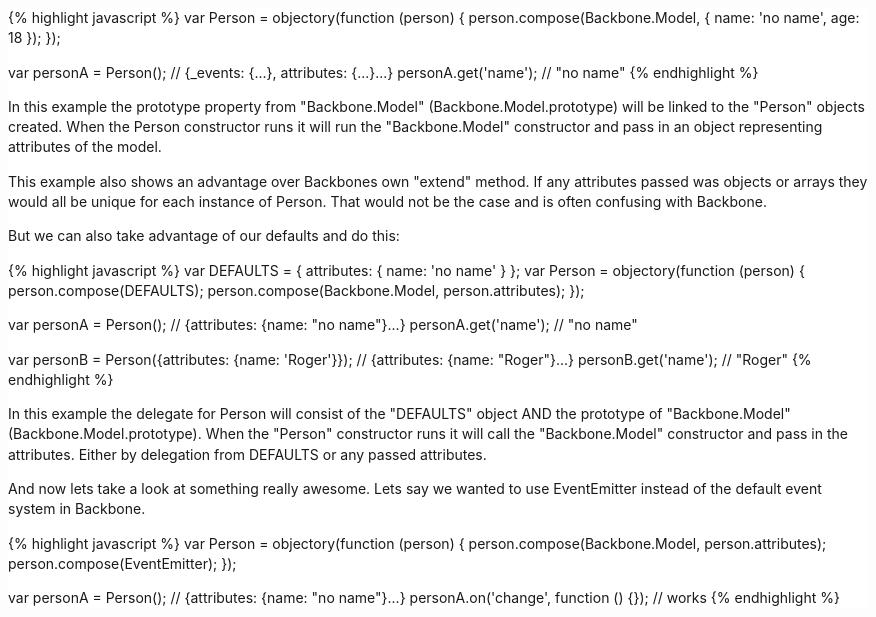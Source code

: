{% highlight javascript %}
var Person = objectory(function (person) {
  person.compose(Backbone.Model, {
    name: 'no name',
    age: 18
  });
});

var personA = Person(); // {_events: {...}, attributes: {...}...}
personA.get('name'); // "no name"
{% endhighlight %}

In this example the prototype property from "Backbone.Model" (Backbone.Model.prototype) will be linked to the "Person" objects created. When the Person constructor runs it will run the "Backbone.Model" constructor and pass in an object representing attributes of the model. 

This example also shows an advantage over Backbones own "extend" method. If any attributes passed was objects or arrays they would all be unique for each instance of Person. That would not be the case and is often confusing with Backbone.

But we can also take advantage of our defaults and do this:

{% highlight javascript %}
var DEFAULTS = {
  attributes: {
    name: 'no name'
  }
};
var Person = objectory(function (person) {
  person.compose(DEFAULTS);
  person.compose(Backbone.Model, person.attributes);
});

var personA = Person(); // {attributes: {name: "no name"}...}
personA.get('name'); // "no name"

var personB = Person({attributes: {name: 'Roger'}}); // {attributes: {name: "Roger"}...}
personB.get('name'); // "Roger"
{% endhighlight %}

In this example the delegate for Person will consist of the "DEFAULTS" object AND the prototype of "Backbone.Model" (Backbone.Model.prototype). When the "Person" constructor runs it will call the "Backbone.Model" constructor and pass in the attributes. Either by delegation from DEFAULTS or any passed attributes.

And now lets take a look at something really awesome. Lets say we wanted to use EventEmitter instead of the default event system in Backbone.

{% highlight javascript %}
var Person = objectory(function (person) {
  person.compose(Backbone.Model, person.attributes);
  person.compose(EventEmitter);
});

var personA = Person(); // {attributes: {name: "no name"}...}
personA.on('change', function () {}); // works
{% endhighlight %}
